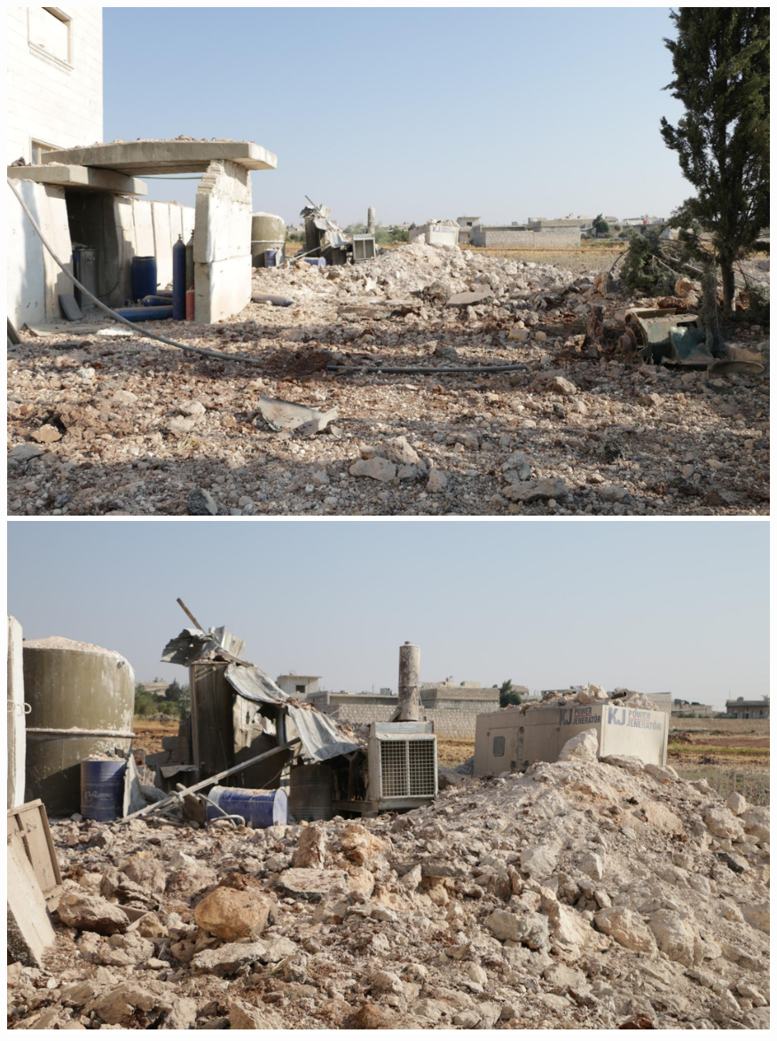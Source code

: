 ![](/assets/investigations/alimanhospital/image23.jpg)![](/assets/investigations/alimanhospital/image8.jpg)
